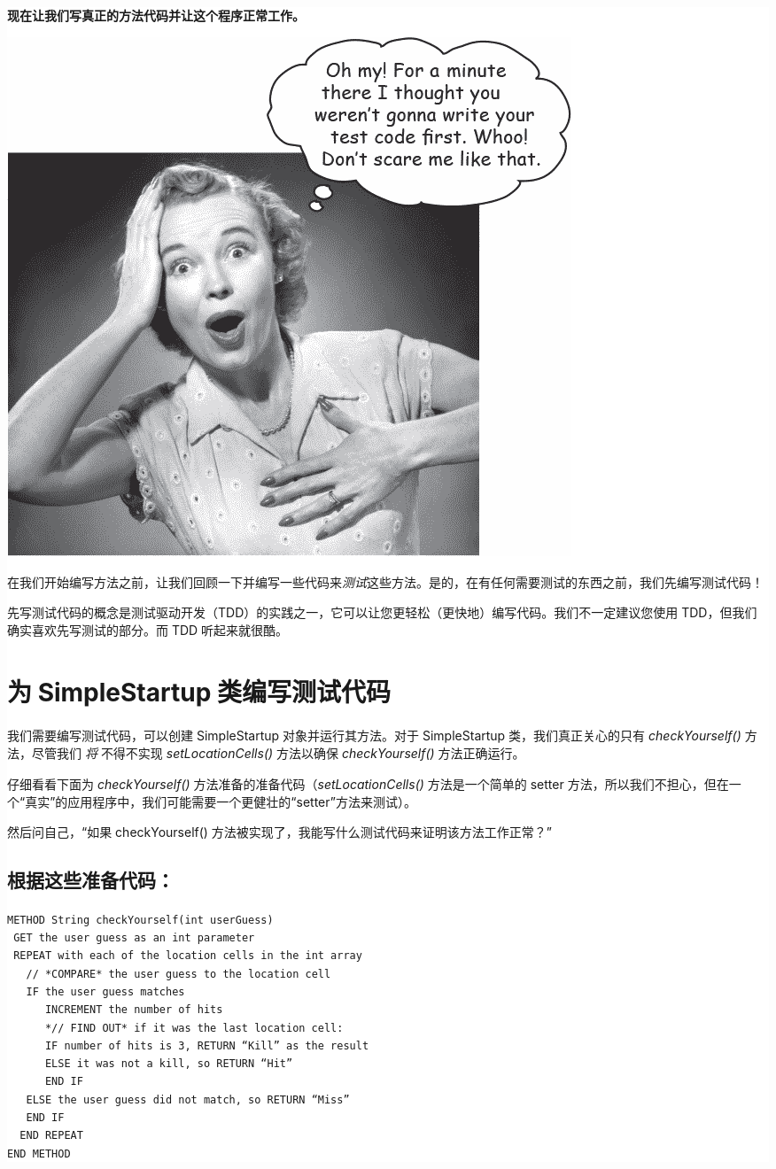 **现在让我们写真正的方法代码并让这个程序正常工作。**

![图片](img/f0101-01.png)

在我们开始编写方法之前，让我们回顾一下并编写一些代码来*测试*这些方法。是的，在有任何需要测试的东西之前，我们先编写测试代码！

先写测试代码的概念是测试驱动开发（TDD）的实践之一，它可以让您更轻松（更快地）编写代码。我们不一定建议您使用 TDD，但我们确实喜欢先写测试的部分。而 TDD 听起来就很酷。

# 为 SimpleStartup 类编写测试代码

我们需要编写测试代码，可以创建 SimpleStartup 对象并运行其方法。对于 SimpleStartup 类，我们真正关心的只有 *checkYourself()* 方法，尽管我们 *将* 不得不实现 *setLocationCells()* 方法以确保 *checkYourself()* 方法正确运行。

仔细看看下面为 *checkYourself()* 方法准备的准备代码（*setLocationCells()* 方法是一个简单的 setter 方法，所以我们不担心，但在一个“真实”的应用程序中，我们可能需要一个更健壮的“setter”方法来测试）。

然后问自己，“如果 checkYourself() 方法被实现了，我能写什么测试代码来证明该方法工作正常？”

## 根据这些准备代码：

```
METHOD String checkYourself(int userGuess)
 GET the user guess as an int parameter
 REPEAT with each of the location cells in the int array
   // *COMPARE* the user guess to the location cell
   IF the user guess matches
      INCREMENT the number of hits
      *// FIND OUT* if it was the last location cell:
      IF number of hits is 3, RETURN “Kill” as the result
      ELSE it was not a kill, so RETURN “Hit”
      END IF
   ELSE the user guess did not match, so RETURN “Miss”
   END IF
  END REPEAT
END METHOD
```